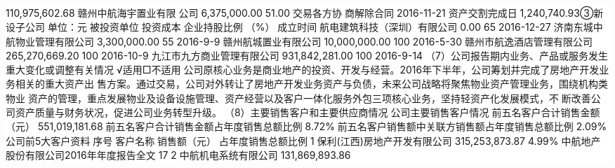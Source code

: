 110,975,602.68
赣州中航海宇置业有限
公司
6,375,000.00
51.00
交易各方协
商解除合同
2016-11-21
资产交割完成日
1,240,740.93③新设子公司
单位：元
被投资单位
投资成本
企业持股比例
（%）
成立时间
航电建筑科技（深圳）有限公司
0.00
65
2016-12-27
济南东城中航物业管理有限公司
3,300,000.00
55
2016-9-9
赣州航城置业有限公司
10,000,000.00
100
2016-5-30
赣州市航逸酒店管理有限公司
265,270,669.20
100
2016-10-9
九江市九方商业管理有限公司
931,842,281.00
100
2016-9-14
（7）公司报告期内业务、产品或服务发生重大变化或调整有关情况
√适用□不适用
公司原核心业务是商业地产的投资、开发与经营。2016年下半年，公司筹划并完成了房地产开发业务相关的重大资产出
售方案。通过交易，公司对外转让了房地产开发业务资产与负债，未来公司战略将聚焦物业资产管理业务，围绕机构类物业
资产的管理，重点发展物业及设备设施管理、资产经营以及客户一体化服务外包三项核心业务，坚持轻资产化发展模式，不
断改善公司资产质量与财务状况，促进公司业务转型升级。
（8）主要销售客户和主要供应商情况
公司主要销售客户情况
前五名客户合计销售金额（元）
551,019,181.68
前五名客户合计销售金额占年度销售总额比例
8.72%
前五名客户销售额中关联方销售额占年度销售总额比例
2.09%
公司前5大客户资料
序号
客户名称
销售额（元）
占年度销售总额比例
1
保利(江西)房地产开发有限公司
315,253,873.87
4.99%
中航地产股份有限公司2016年年度报告全文
17
2
中航机电系统有限公司
131,869,893.86